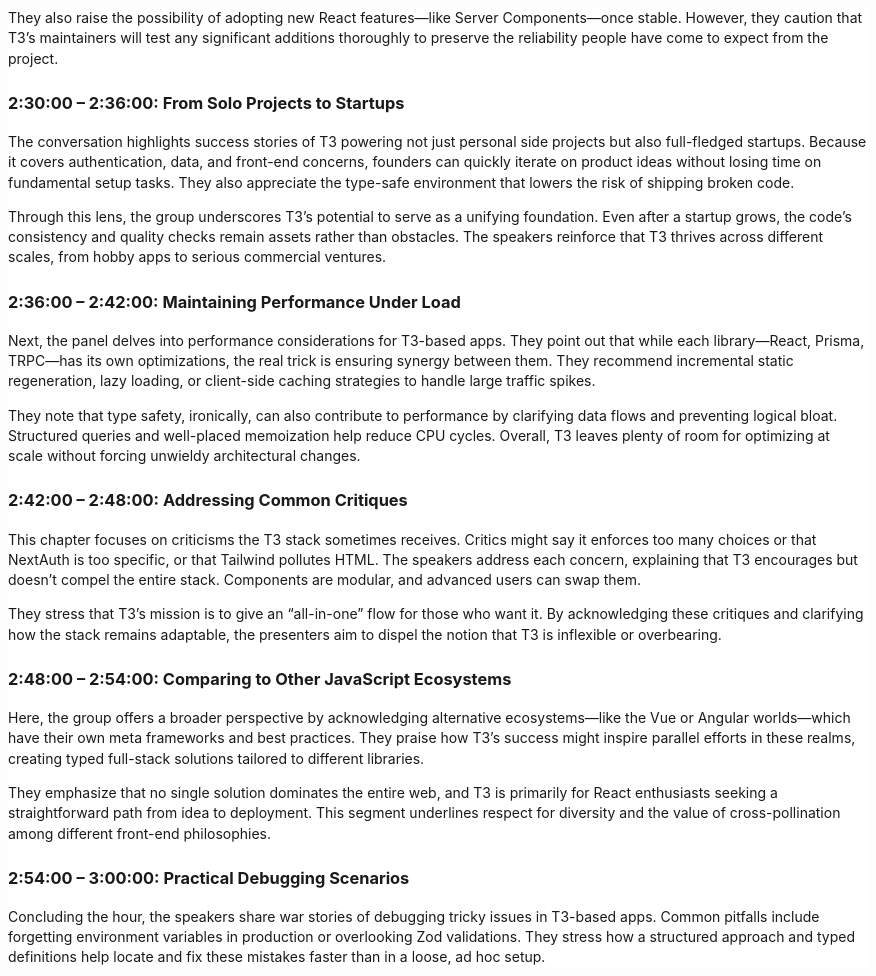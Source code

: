 They also raise the possibility of adopting new React features—like Server Components—once stable. However, they caution that T3’s maintainers will test any significant additions thoroughly to preserve the reliability people have come to expect from the project.

### 2:30:00 – 2:36:00: From Solo Projects to Startups  

The conversation highlights success stories of T3 powering not just personal side projects but also full-fledged startups. Because it covers authentication, data, and front-end concerns, founders can quickly iterate on product ideas without losing time on fundamental setup tasks. They also appreciate the type-safe environment that lowers the risk of shipping broken code.  

Through this lens, the group underscores T3’s potential to serve as a unifying foundation. Even after a startup grows, the code’s consistency and quality checks remain assets rather than obstacles. The speakers reinforce that T3 thrives across different scales, from hobby apps to serious commercial ventures.

### 2:36:00 – 2:42:00: Maintaining Performance Under Load  

Next, the panel delves into performance considerations for T3-based apps. They point out that while each library—React, Prisma, TRPC—has its own optimizations, the real trick is ensuring synergy between them. They recommend incremental static regeneration, lazy loading, or client-side caching strategies to handle large traffic spikes.  

They note that type safety, ironically, can also contribute to performance by clarifying data flows and preventing logical bloat. Structured queries and well-placed memoization help reduce CPU cycles. Overall, T3 leaves plenty of room for optimizing at scale without forcing unwieldy architectural changes.

### 2:42:00 – 2:48:00: Addressing Common Critiques  

This chapter focuses on criticisms the T3 stack sometimes receives. Critics might say it enforces too many choices or that NextAuth is too specific, or that Tailwind pollutes HTML. The speakers address each concern, explaining that T3 encourages but doesn’t compel the entire stack. Components are modular, and advanced users can swap them.  

They stress that T3’s mission is to give an “all-in-one” flow for those who want it. By acknowledging these critiques and clarifying how the stack remains adaptable, the presenters aim to dispel the notion that T3 is inflexible or overbearing.

### 2:48:00 – 2:54:00: Comparing to Other JavaScript Ecosystems  

Here, the group offers a broader perspective by acknowledging alternative ecosystems—like the Vue or Angular worlds—which have their own meta frameworks and best practices. They praise how T3’s success might inspire parallel efforts in these realms, creating typed full-stack solutions tailored to different libraries.  

They emphasize that no single solution dominates the entire web, and T3 is primarily for React enthusiasts seeking a straightforward path from idea to deployment. This segment underlines respect for diversity and the value of cross-pollination among different front-end philosophies.

### 2:54:00 – 3:00:00: Practical Debugging Scenarios  

Concluding the hour, the speakers share war stories of debugging tricky issues in T3-based apps. Common pitfalls include forgetting environment variables in production or overlooking Zod validations. They stress how a structured approach and typed definitions help locate and fix these mistakes faster than in a loose, ad hoc setup.  
